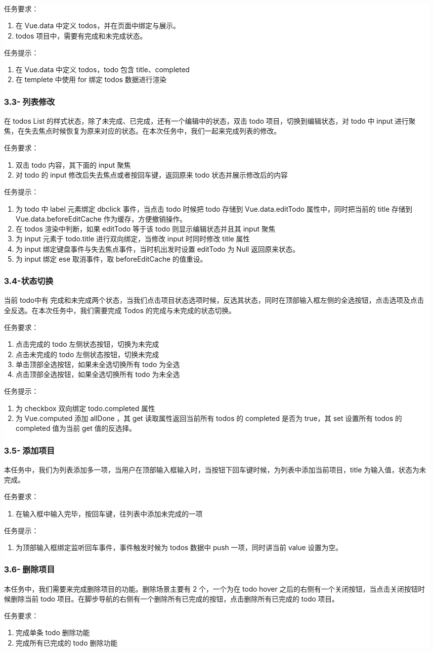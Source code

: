 任务要求：
1. 在 Vue.data 中定义 todos，并在页面中绑定与展示。
2. todos 项目中，需要有完成和未完成状态。

任务提示：
1. 在 Vue.data 中定义 todos，todo 包含 title、completed
2. 在 templete 中使用 for 绑定 todos 数据进行渲染

### 3.3- 列表修改
在 todos List 的样式状态，除了未完成、已完成，还有一个编辑中的状态，双击 todo 项目，切换到编辑状态，对 todo 中 input 进行聚焦，在失去焦点时候恢复为原来对应的状态。在本次任务中，我们一起来完成列表的修改。

任务要求：
1. 双击 todo 内容，其下面的 input 聚焦
2. 对 todo 的 input 修改后失去焦点或者按回车键，返回原来 todo 状态并展示修改后的内容

任务提示：
1. 为 todo 中 label 元素绑定 dbclick 事件，当点击 todo 时候把 todo 存储到 Vue.data.editTodo 属性中，同时把当前的 title 存储到 Vue.data.beforeEditCache 作为缓存，方便撤销操作。
2. 在 todos 渲染中判断，如果 editTodo 等于该 todo 则显示编辑状态并且其 input 聚焦
3. 为 input 元素于 todo.title 进行双向绑定，当修改 input 时同时修改 title 属性
4. 为 input 绑定键盘事件与失去焦点事件，当时机出发时设置 editTodo 为 Null 返回原来状态。
5. 为 input 绑定 ese 取消事件，取 beforeEditCache 的值重设。

### 3.4-状态切换
当前 todo中有 完成和未完成两个状态，当我们点击项目状态选项时候，反选其状态，同时在顶部输入框左侧的全选按钮，点击选项及点击全反选。在本次任务中，我们需要完成 Todos 的完成与未完成的状态切换。

任务要求：
1. 点击完成的 todo 左侧状态按钮，切换为未完成
2. 点击未完成的 todo 左侧状态按钮，切换未完成
3. 单击顶部全选按钮，如果未全选切换所有 todo 为全选
4. 点击顶部全选按钮，如果全选切换所有 todo 为未全选

任务提示：
1. 为 checkbox 双向绑定 todo.completed 属性
2. 为 Vue.computed 添加 allDone ，其 get 读取属性返回当前所有 todos 的 completed 是否为 true，其 set 设置所有 todos 的 completed 值为当前 get 值的反选择。

### 3.5- 添加项目
本任务中，我们为列表添加多一项，当用户在顶部输入框输入时，当按钮下回车键时候，为列表中添加当前项目，title 为输入值，状态为未完成。

任务要求：
1. 在输入框中输入完毕，按回车键，往列表中添加未完成的一项

任务提示：
1. 为顶部输入框绑定监听回车事件，事件触发时候为 todos 数据中 push 一项，同时讲当前 value 设置为空。

### 3.6- 删除项目
本任务中，我们需要来完成删除项目的功能。删除场景主要有 2 个，一个为在 todo hover 之后的右侧有一个关闭按钮，当点击关闭按钮时候删除当前 todo 项目。在脚步导航的右侧有一个删除所有已完成的按钮，点击删除所有已完成的 todo 项目。

任务要求：
1. 完成单条 todo 删除功能
2. 完成所有已完成的 todo 删除功能
